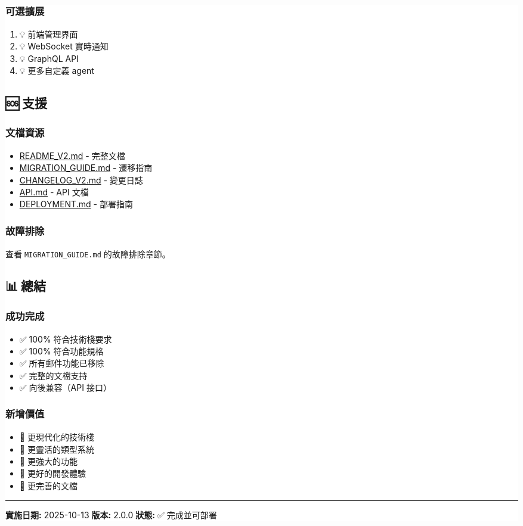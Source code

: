 ### 可選擴展
1. 💡 前端管理界面
2. 💡 WebSocket 實時通知
3. 💡 GraphQL API
4. 💡 更多自定義 agent

## 🆘 支援

### 文檔資源
- [README_V2.md](./README_V2.md) - 完整文檔
- [MIGRATION_GUIDE.md](./MIGRATION_GUIDE.md) - 遷移指南
- [CHANGELOG_V2.md](./CHANGELOG_V2.md) - 變更日誌
- [API.md](./API.md) - API 文檔
- [DEPLOYMENT.md](./DEPLOYMENT.md) - 部署指南

### 故障排除
查看 `MIGRATION_GUIDE.md` 的故障排除章節。

## 📊 總結

### 成功完成
- ✅ 100% 符合技術棧要求
- ✅ 100% 符合功能規格
- ✅ 所有郵件功能已移除
- ✅ 完整的文檔支持
- ✅ 向後兼容（API 接口）

### 新增價值
- 🎯 更現代化的技術棧
- 🎯 更靈活的類型系統
- 🎯 更強大的功能
- 🎯 更好的開發體驗
- 🎯 更完善的文檔

---

**實施日期:** 2025-10-13
**版本:** 2.0.0
**狀態:** ✅ 完成並可部署
